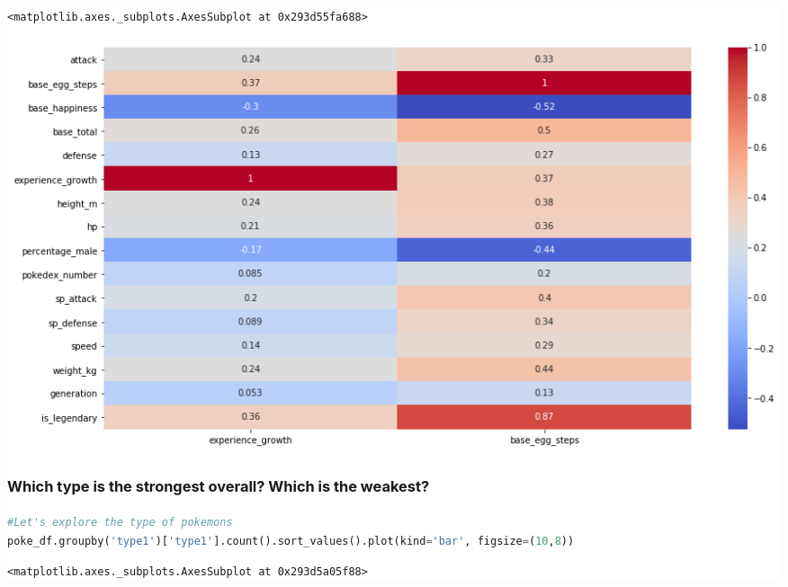 


    <matplotlib.axes._subplots.AxesSubplot at 0x293d55fa688>




![png](output_40_1.png)


### Which type is the strongest overall? Which is the weakest?


```python
#Let's explore the type of pokemons
poke_df.groupby('type1')['type1'].count().sort_values().plot(kind='bar', figsize=(10,8))
```




    <matplotlib.axes._subplots.AxesSubplot at 0x293d5a05f88>



